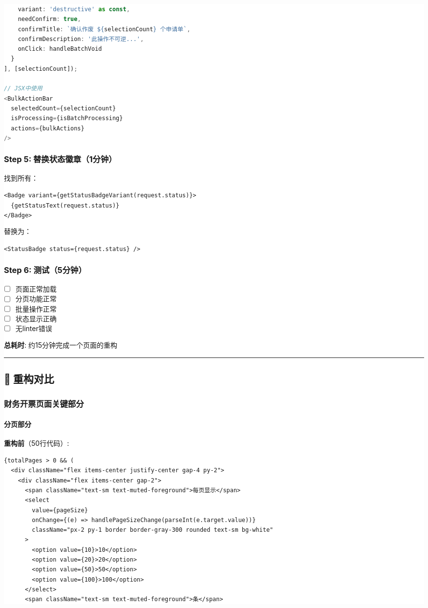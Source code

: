 ```typescript
    variant: 'destructive' as const,
    needConfirm: true,
    confirmTitle: `确认作废 ${selectionCount} 个申请单`,
    confirmDescription: '此操作不可逆...',
    onClick: handleBatchVoid
  }
], [selectionCount]);

// JSX中使用
<BulkActionBar
  selectedCount={selectionCount}
  isProcessing={isBatchProcessing}
  actions={bulkActions}
/>
```

### Step 5: 替换状态徽章（1分钟）

找到所有：
```tsx
<Badge variant={getStatusBadgeVariant(request.status)}>
  {getStatusText(request.status)}
</Badge>
```

替换为：
```tsx
<StatusBadge status={request.status} />
```

### Step 6: 测试（5分钟）

- [ ] 页面正常加载
- [ ] 分页功能正常
- [ ] 批量操作正常
- [ ] 状态显示正确
- [ ] 无linter错误

**总耗时**: 约15分钟完成一个页面的重构

---

## 🔄 重构对比

### 财务开票页面关键部分

#### 分页部分

**重构前**（50行代码）:
```tsx
{totalPages > 0 && (
  <div className="flex items-center justify-center gap-4 py-2">
    <div className="flex items-center gap-2">
      <span className="text-sm text-muted-foreground">每页显示</span>
      <select
        value={pageSize}
        onChange={(e) => handlePageSizeChange(parseInt(e.target.value))}
        className="px-2 py-1 border border-gray-300 rounded text-sm bg-white"
      >
        <option value={10}>10</option>
        <option value={20}>20</option>
        <option value={50}>50</option>
        <option value={100}>100</option>
      </select>
      <span className="text-sm text-muted-foreground">条</span>
```